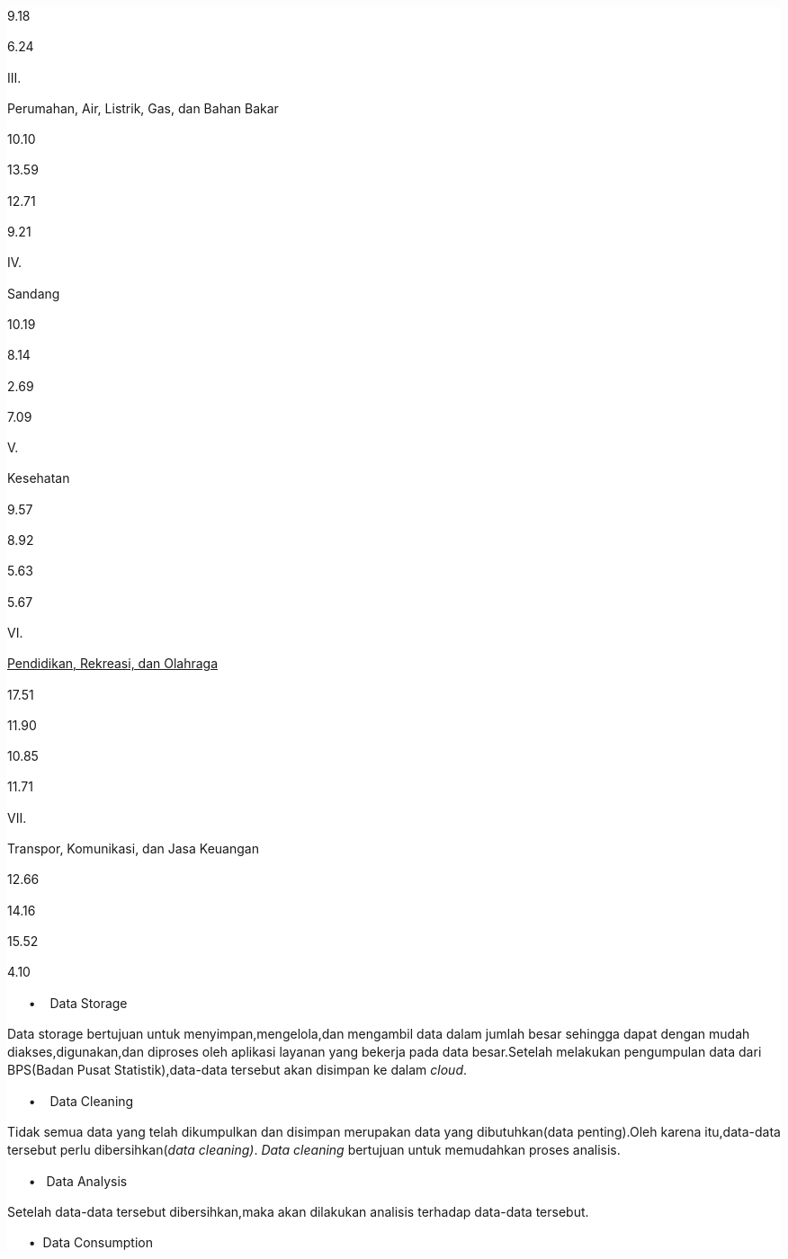 <p><span class="font9">9.18</span></p></td><td style="vertical-align:middle;">
<p><span class="font9">6.24</span></p></td></tr>
<tr><td style="vertical-align:middle;">
<p><span class="font9">III.</span></p></td><td style="vertical-align:middle;">
<p><span class="font9">Perumahan, Air, Listrik, Gas, dan Bahan Bakar</span></p></td><td style="vertical-align:middle;">
<p><span class="font9">10.10</span></p></td><td style="vertical-align:middle;">
<p><span class="font9">13.59</span></p></td><td style="vertical-align:middle;">
<p><span class="font9">12.71</span></p></td><td style="vertical-align:middle;">
<p><span class="font9">9.21</span></p></td></tr>
<tr><td style="vertical-align:bottom;">
<p><span class="font9">IV.</span></p></td><td style="vertical-align:bottom;">
<p><span class="font9">Sandang</span></p></td><td style="vertical-align:middle;">
<p><span class="font9">10.19</span></p></td><td style="vertical-align:middle;">
<p><span class="font9">8.14</span></p></td><td style="vertical-align:middle;">
<p><span class="font9">2.69</span></p></td><td style="vertical-align:middle;">
<p><span class="font9">7.09</span></p></td></tr>
<tr><td style="vertical-align:bottom;">
<p><span class="font9">V.</span></p></td><td style="vertical-align:bottom;">
<p><span class="font9">Kesehatan</span></p></td><td style="vertical-align:middle;">
<p><span class="font9">9.57</span></p></td><td style="vertical-align:middle;">
<p><span class="font9">8.92</span></p></td><td style="vertical-align:middle;">
<p><span class="font9">5.63</span></p></td><td style="vertical-align:middle;">
<p><span class="font9">5.67</span></p></td></tr>
<tr><td style="vertical-align:bottom;">
<p><span class="font9">VI.</span></p></td><td style="vertical-align:bottom;">
<p><span class="font9" style="text-decoration:underline;">Pendidikan, Rekreasi, dan Olahraga</span></p></td><td style="vertical-align:middle;">
<p><span class="font9">17.51</span></p></td><td style="vertical-align:middle;">
<p><span class="font9">11.90</span></p></td><td style="vertical-align:middle;">
<p><span class="font9">10.85</span></p></td><td style="vertical-align:middle;">
<p><span class="font9">11.71</span></p></td></tr>
<tr><td style="vertical-align:bottom;">
<p><span class="font9">VII.</span></p></td><td style="vertical-align:bottom;">
<p><span class="font9">Transpor, Komunikasi, dan Jasa Keuangan</span></p></td><td style="vertical-align:middle;">
<p><span class="font9">12.66</span></p></td><td style="vertical-align:middle;">
<p><span class="font9">14.16</span></p></td><td style="vertical-align:middle;">
<p><span class="font9">15.52</span></p></td><td style="vertical-align:middle;">
<p><span class="font9">4.10</span></p></td></tr>
</table>
<ul style="list-style:none;"><li>
<p><span class="font6">• &nbsp;&nbsp;&nbsp;Data Storage</span></p></li></ul>
<p><span class="font6">Data storage bertujuan untuk menyimpan,mengelola,dan mengambil data dalam jumlah besar sehingga dapat dengan mudah diakses,digunakan,dan diproses oleh aplikasi layanan yang bekerja pada data besar.Setelah melakukan pengumpulan data dari BPS(Badan Pusat Statistik),data-data tersebut akan disimpan ke dalam </span><span class="font6" style="font-style:italic;">cloud</span><span class="font6">.</span></p>
<ul style="list-style:none;"><li>
<p><span class="font6">• &nbsp;&nbsp;&nbsp;Data Cleaning</span></p></li></ul>
<p><span class="font6">Tidak semua data yang telah dikumpulkan dan disimpan merupakan data yang dibutuhkan(data penting).Oleh karena itu,data-data tersebut perlu dibersihkan(</span><span class="font6" style="font-style:italic;">data cleaning)</span><span class="font6">. </span><span class="font6" style="font-style:italic;">Data cleaning </span><span class="font6">bertujuan untuk memudahkan proses analisis.</span></p>
<ul style="list-style:none;"><li>
<p><span class="font6">• &nbsp;&nbsp;Data Analysis</span></p></li></ul>
<p><span class="font6">Setelah data-data tersebut dibersihkan,maka akan dilakukan analisis terhadap data-data tersebut.</span></p>
<ul style="list-style:none;"><li>
<p><span class="font6">• &nbsp;Data Consumption</span></p></li></ul>